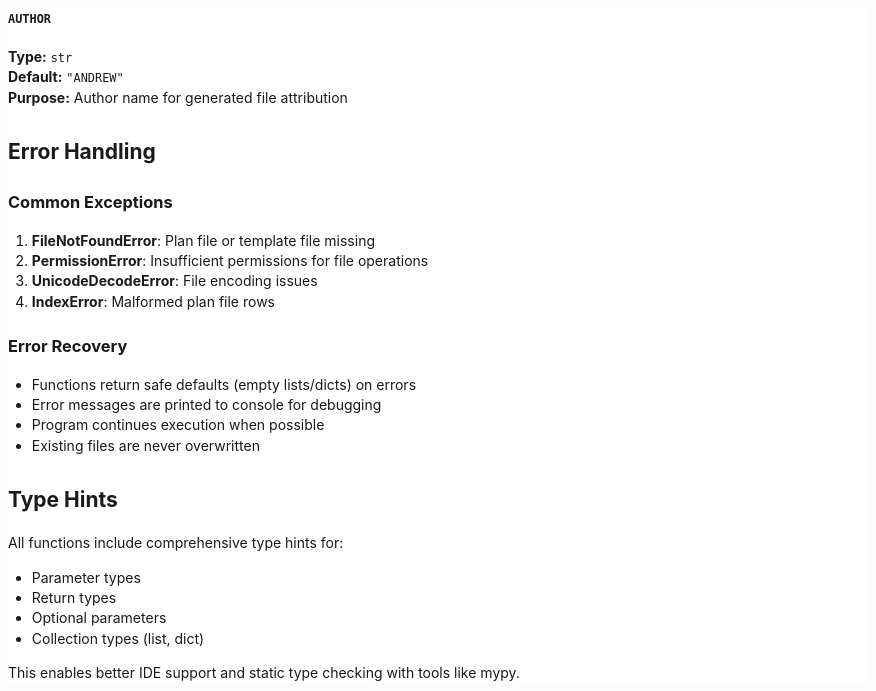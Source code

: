 #### `AUTHOR`
**Type:** `str`  
**Default:** `"ANDREW"`  
**Purpose:** Author name for generated file attribution

## Error Handling

### Common Exceptions

1. **FileNotFoundError**: Plan file or template file missing
2. **PermissionError**: Insufficient permissions for file operations
3. **UnicodeDecodeError**: File encoding issues
4. **IndexError**: Malformed plan file rows

### Error Recovery

- Functions return safe defaults (empty lists/dicts) on errors
- Error messages are printed to console for debugging
- Program continues execution when possible
- Existing files are never overwritten

## Type Hints

All functions include comprehensive type hints for:
- Parameter types
- Return types  
- Optional parameters
- Collection types (list, dict)

This enables better IDE support and static type checking with tools like mypy.